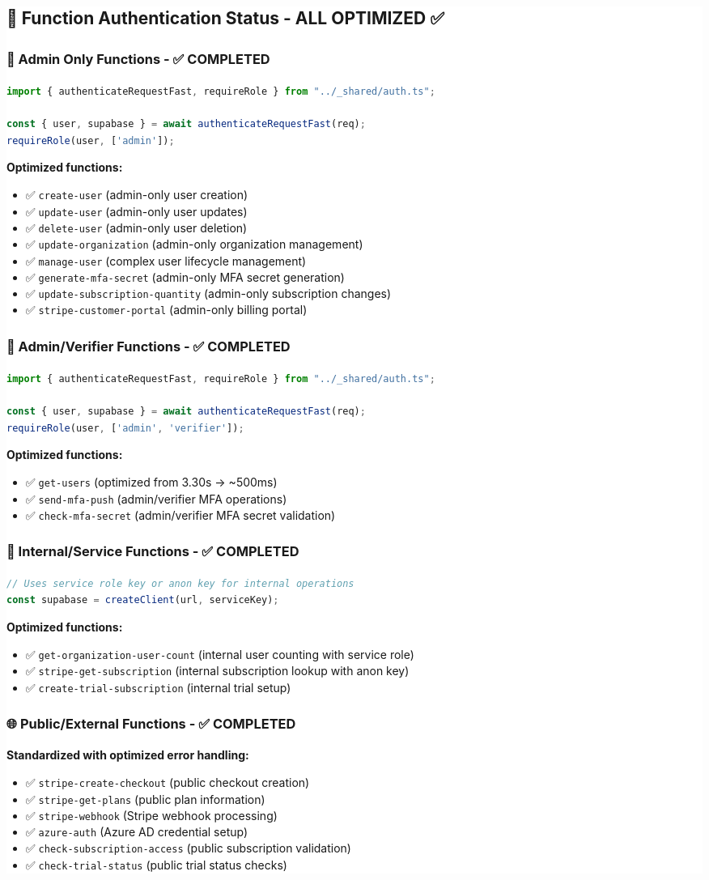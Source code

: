 ## 🎯 Function Authentication Status - ALL OPTIMIZED ✅

### **🔐 Admin Only Functions** - ✅ **COMPLETED**
```typescript
import { authenticateRequestFast, requireRole } from "../_shared/auth.ts";

const { user, supabase } = await authenticateRequestFast(req);
requireRole(user, ['admin']);
```

**Optimized functions:**
- ✅ `create-user` (admin-only user creation)
- ✅ `update-user` (admin-only user updates)  
- ✅ `delete-user` (admin-only user deletion)
- ✅ `update-organization` (admin-only organization management)
- ✅ `manage-user` (complex user lifecycle management)
- ✅ `generate-mfa-secret` (admin-only MFA secret generation)
- ✅ `update-subscription-quantity` (admin-only subscription changes)
- ✅ `stripe-customer-portal` (admin-only billing portal)

### **👥 Admin/Verifier Functions** - ✅ **COMPLETED**
```typescript
import { authenticateRequestFast, requireRole } from "../_shared/auth.ts";

const { user, supabase } = await authenticateRequestFast(req);
requireRole(user, ['admin', 'verifier']);
```

**Optimized functions:**
- ✅ `get-users` (optimized from 3.30s → ~500ms)
- ✅ `send-mfa-push` (admin/verifier MFA operations)
- ✅ `check-mfa-secret` (admin/verifier MFA secret validation)

### **🔧 Internal/Service Functions** - ✅ **COMPLETED**
```typescript
// Uses service role key or anon key for internal operations
const supabase = createClient(url, serviceKey);
```

**Optimized functions:**
- ✅ `get-organization-user-count` (internal user counting with service role)
- ✅ `stripe-get-subscription` (internal subscription lookup with anon key)
- ✅ `create-trial-subscription` (internal trial setup)

### **🌐 Public/External Functions** - ✅ **COMPLETED**
**Standardized with optimized error handling:**
- ✅ `stripe-create-checkout` (public checkout creation)
- ✅ `stripe-get-plans` (public plan information)
- ✅ `stripe-webhook` (Stripe webhook processing)
- ✅ `azure-auth` (Azure AD credential setup)  
- ✅ `check-subscription-access` (public subscription validation)
- ✅ `check-trial-status` (public trial status checks)
